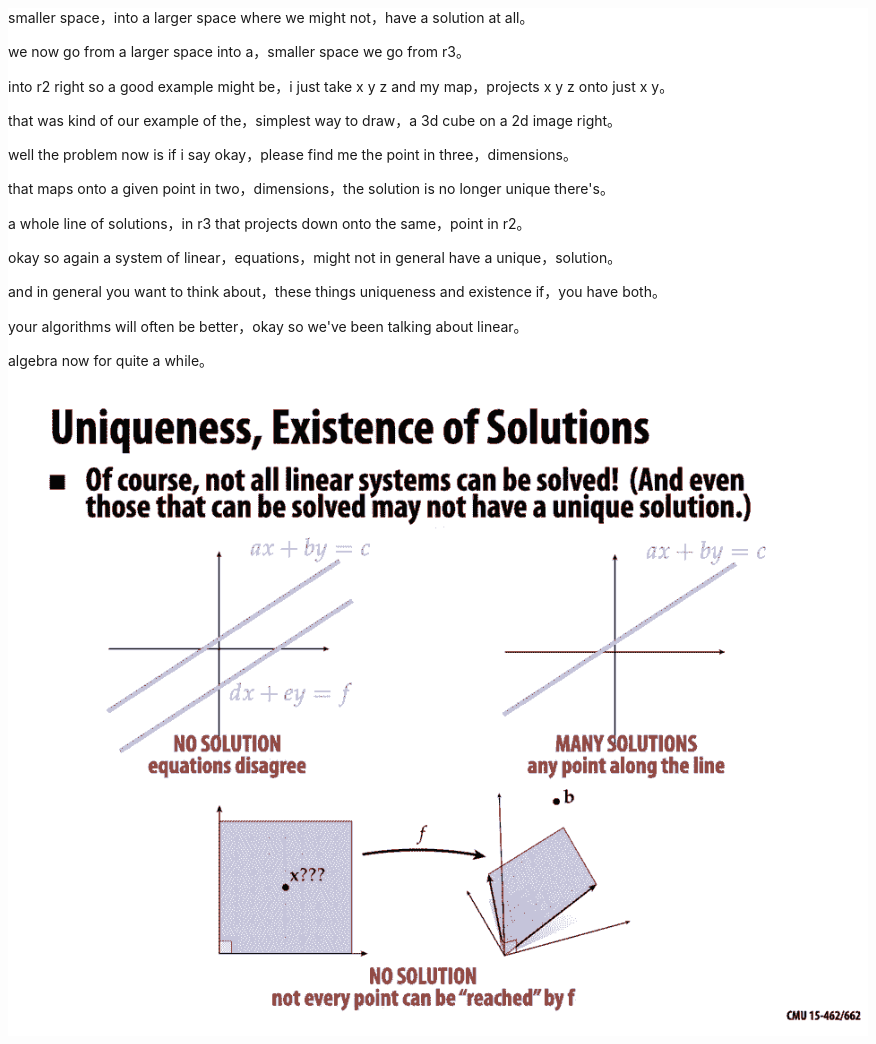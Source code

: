 smaller space，into a larger space where we might not，have a solution at all。

we now go from a larger space into a，smaller space we go from r3。

into r2 right so a good example might be，i just take x y z and my map，projects x y z onto just x y。

that was kind of our example of the，simplest way to draw，a 3d cube on a 2d image right。

well the problem now is if i say okay，please find me the point in three，dimensions。

that maps onto a given point in two，dimensions，the solution is no longer unique there's。

a whole line of solutions，in r3 that projects down onto the same，point in r2。

okay so again a system of linear，equations，might not in general have a unique，solution。

and in general you want to think about，these things uniqueness and existence if，you have both。

your algorithms will often be better，okay so we've been talking about linear。

algebra now for quite a while。

![](img/aeb00b6467ab383f146ee7bd41cc5401_93.png)
